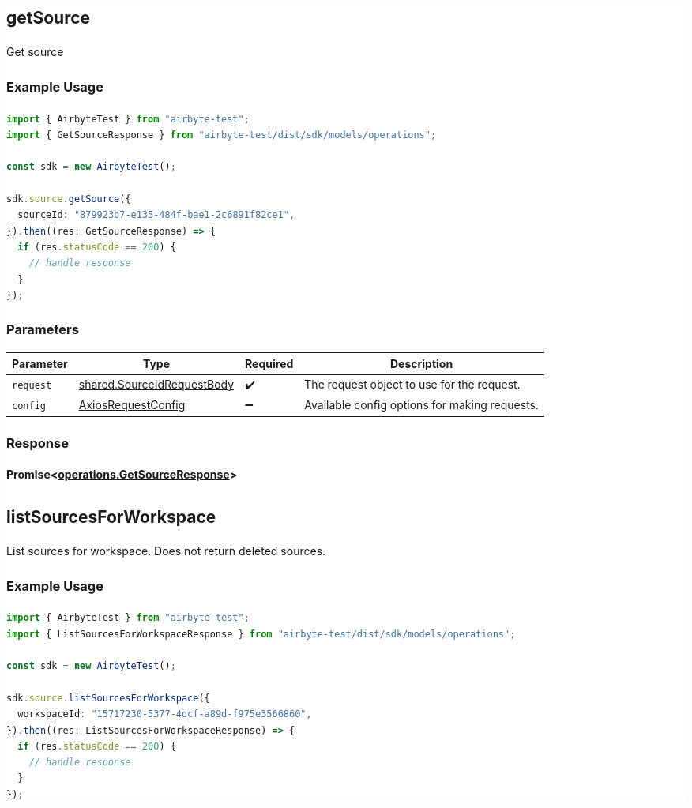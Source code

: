 
## getSource

Get source

### Example Usage

```typescript
import { AirbyteTest } from "airbyte-test";
import { GetSourceResponse } from "airbyte-test/dist/sdk/models/operations";

const sdk = new AirbyteTest();

sdk.source.getSource({
  sourceId: "879923b7-e135-484f-bae1-2c6891f82ce1",
}).then((res: GetSourceResponse) => {
  if (res.statusCode == 200) {
    // handle response
  }
});
```

### Parameters

| Parameter                                                                | Type                                                                     | Required                                                                 | Description                                                              |
| ------------------------------------------------------------------------ | ------------------------------------------------------------------------ | ------------------------------------------------------------------------ | ------------------------------------------------------------------------ |
| `request`                                                                | [shared.SourceIdRequestBody](../../models/shared/sourceidrequestbody.md) | :heavy_check_mark:                                                       | The request object to use for the request.                               |
| `config`                                                                 | [AxiosRequestConfig](https://axios-http.com/docs/req_config)             | :heavy_minus_sign:                                                       | Available config options for making requests.                            |


### Response

**Promise<[operations.GetSourceResponse](../../models/operations/getsourceresponse.md)>**


## listSourcesForWorkspace

List sources for workspace. Does not return deleted sources.

### Example Usage

```typescript
import { AirbyteTest } from "airbyte-test";
import { ListSourcesForWorkspaceResponse } from "airbyte-test/dist/sdk/models/operations";

const sdk = new AirbyteTest();

sdk.source.listSourcesForWorkspace({
  workspaceId: "15717230-5377-4dcf-a89d-f975e3566860",
}).then((res: ListSourcesForWorkspaceResponse) => {
  if (res.statusCode == 200) {
    // handle response
  }
});
```
